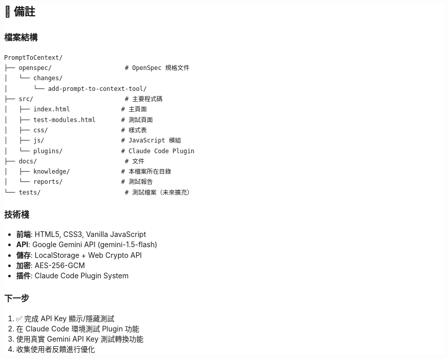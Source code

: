 ## 📝 備註

### 檔案結構
```
PromptToCentext/
├── openspec/                    # OpenSpec 規格文件
│   └── changes/
│       └── add-prompt-to-context-tool/
├── src/                         # 主要程式碼
│   ├── index.html              # 主頁面
│   ├── test-modules.html       # 測試頁面
│   ├── css/                    # 樣式表
│   ├── js/                     # JavaScript 模組
│   └── plugins/                # Claude Code Plugin
├── docs/                        # 文件
│   ├── knowledge/              # 本檔案所在目錄
│   └── reports/                # 測試報告
└── tests/                       # 測試檔案（未來擴充）
```

### 技術棧
- **前端**: HTML5, CSS3, Vanilla JavaScript
- **API**: Google Gemini API (gemini-1.5-flash)
- **儲存**: LocalStorage + Web Crypto API
- **加密**: AES-256-GCM
- **插件**: Claude Code Plugin System

### 下一步
1. ✅ 完成 API Key 顯示/隱藏測試
2. 在 Claude Code 環境測試 Plugin 功能
3. 使用真實 Gemini API Key 測試轉換功能
4. 收集使用者反饋進行優化
